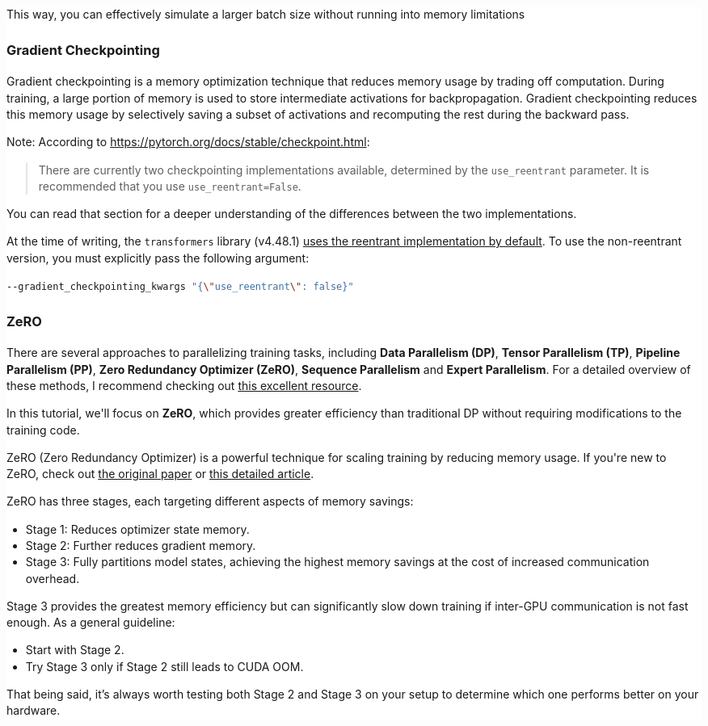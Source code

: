 This way, you can effectively simulate a larger batch size without running into memory limitations

### Gradient Checkpointing

Gradient checkpointing is a memory optimization technique that reduces memory usage by trading off computation. During training, a large portion of memory is used to store intermediate activations for backpropagation. Gradient checkpointing reduces this memory usage by selectively saving a subset of activations and recomputing the rest during the backward pass.

Note: According to https://pytorch.org/docs/stable/checkpoint.html:

> There are currently two checkpointing implementations available, determined by the `use_reentrant` parameter. It is recommended that you use `use_reentrant=False`.

You can read that section for a deeper understanding of  the differences between the two implementations.

At the time of writing, the `transformers` library (v4.48.1) [uses the reentrant implementation by default](https://github.com/huggingface/transformers/blob/2e752ead46a8845e8a160d2043c1336447895690/src/transformers/modeling_utils.py#L2538). To use the non-reentrant version, you must explicitly pass the following argument:

```sh
--gradient_checkpointing_kwargs "{\"use_reentrant\": false}"
```

### ZeRO

There are several approaches to parallelizing training tasks, including **Data Parallelism (DP)**, **Tensor Parallelism (TP)**, **Pipeline Parallelism (PP)**, **Zero Redundancy Optimizer (ZeRO)**, **Sequence Parallelism** and **Expert Parallelism**. For a detailed overview of these methods, I recommend checking out [this excellent resource](https://github.com/stas00/ml-engineering/tree/master/training/model-parallelism#scalability-concepts).

In this tutorial, we'll focus on **ZeRO**, which provides greater efficiency than traditional DP without requiring modifications to the training code.

ZeRO (Zero Redundancy Optimizer) is a powerful technique for scaling training by reducing memory usage. If you're new to ZeRO, check out [the original paper](https://arxiv.org/abs/1910.02054) or [this detailed article](https://github.com/stas00/ml-engineering/tree/master/training/model-parallelism#zero-data-parallelism).

ZeRO has three stages, each targeting different aspects  of memory savings:

- Stage 1: Reduces optimizer state memory.
- Stage 2: Further reduces gradient memory.
- Stage 3: Fully partitions model states, achieving the highest memory savings at the cost of increased communication overhead.

Stage 3 provides the greatest memory efficiency but can significantly slow down training if inter-GPU communication is not fast enough. As a general guideline:

- Start with Stage 2.
- Try Stage 3 only if Stage 2 still leads to CUDA OOM.

That being said, it’s always worth testing both Stage 2 and Stage 3 on your setup to determine which one performs better on your hardware.
